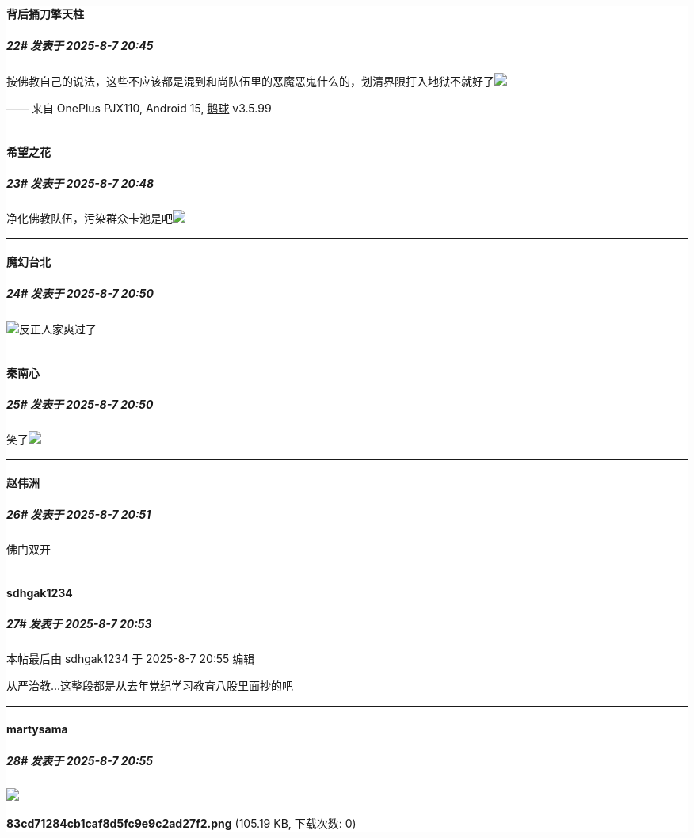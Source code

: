 ####  背后捅刀擎天柱  
##### 22#       发表于 2025-8-7 20:45

按佛教自己的说法，这些不应该都是混到和尚队伍里的恶魔恶鬼什么的，划清界限打入地狱不就好了<img src="https://static.stage1st.com/image/smiley/face2017/048.png" referrerpolicy="no-referrer">

—— 来自 OnePlus PJX110, Android 15, [鹅球](https://www.pgyer.com/GcUxKd4w) v3.5.99

*****

####  希望之花  
##### 23#       发表于 2025-8-7 20:48

净化佛教队伍，污染群众卡池是吧<img src="https://static.stage1st.com/image/smiley/face2017/037.png" referrerpolicy="no-referrer">

*****

####  魔幻台北  
##### 24#       发表于 2025-8-7 20:50

<img src="https://static.stage1st.com/image/smiley/face2017/034.png" referrerpolicy="no-referrer">反正人家爽过了

*****

####  秦南心  
##### 25#       发表于 2025-8-7 20:50

笑了<img src="https://static.stage1st.com/image/smiley/face2017/066.png" referrerpolicy="no-referrer">

*****

####  赵伟洲  
##### 26#       发表于 2025-8-7 20:51

佛门双开

*****

####  sdhgak1234  
##### 27#       发表于 2025-8-7 20:53

 本帖最后由 sdhgak1234 于 2025-8-7 20:55 编辑 

从严治教...这整段都是从去年党纪学习教育八股里面抄的吧

*****

####  martysama  
##### 28#       发表于 2025-8-7 20:55

<img src="https://img.stage1st.com/forum/202508/07/205511pzjs5zwjajft65j6.png" referrerpolicy="no-referrer">

<strong>83cd71284cb1caf8d5fc9e9c2ad27f2.png</strong> (105.19 KB, 下载次数: 0)
